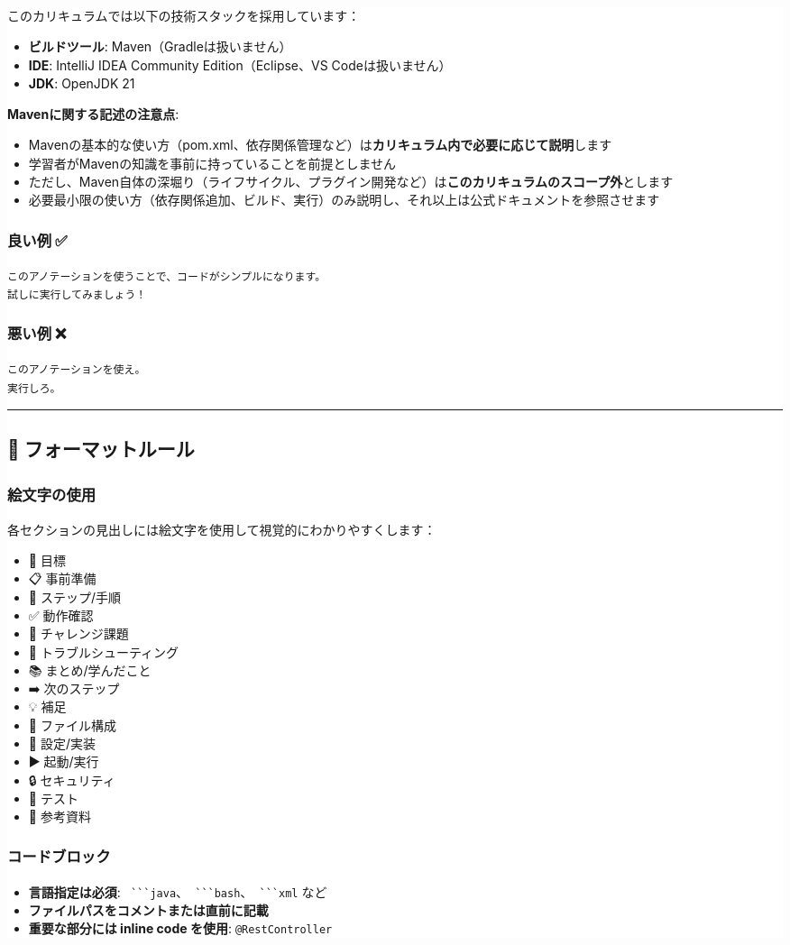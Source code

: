 このカリキュラムでは以下の技術スタックを採用しています：

- **ビルドツール**: Maven（Gradleは扱いません）
- **IDE**: IntelliJ IDEA Community Edition（Eclipse、VS Codeは扱いません）
- **JDK**: OpenJDK 21

**Mavenに関する記述の注意点**:
- Mavenの基本的な使い方（pom.xml、依存関係管理など）は**カリキュラム内で必要に応じて説明**します
- 学習者がMavenの知識を事前に持っていることを前提としません
- ただし、Maven自体の深堀り（ライフサイクル、プラグイン開発など）は**このカリキュラムのスコープ外**とします
- 必要最小限の使い方（依存関係追加、ビルド、実行）のみ説明し、それ以上は公式ドキュメントを参照させます

### 良い例 ✅

```markdown
このアノテーションを使うことで、コードがシンプルになります。
試しに実行してみましょう！
```

### 悪い例 ❌

```markdown
このアノテーションを使え。
実行しろ。
```

---

## 🎨 フォーマットルール

### 絵文字の使用

各セクションの見出しには絵文字を使用して視覚的にわかりやすくします：

- 🎯 目標
- 📋 事前準備
- 🚀 ステップ/手順
- ✅ 動作確認
- 🎨 チャレンジ課題
- 🐛 トラブルシューティング
- 📚 まとめ/学んだこと
- ➡️ 次のステップ
- 💡 補足
- 📁 ファイル構成
- 🔧 設定/実装
- ▶️ 起動/実行
- 🔒 セキュリティ
- 🧪 テスト
- 📖 参考資料

### コードブロック

- **言語指定は必須**: ` ```java`、` ```bash`、` ```xml` など
- **ファイルパスをコメントまたは直前に記載**
- **重要な部分には inline code を使用**: `@RestController`
